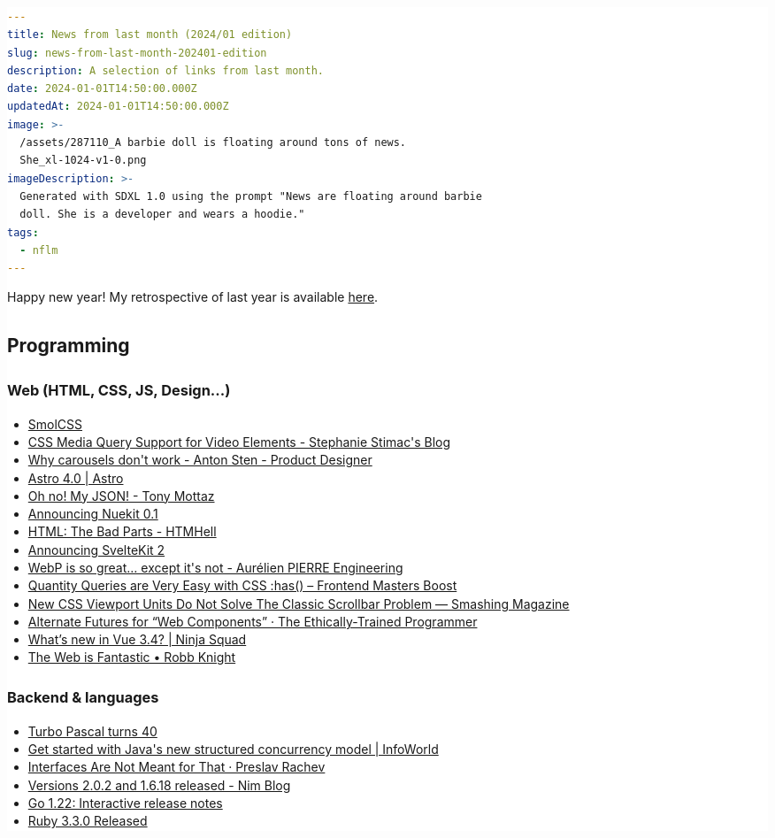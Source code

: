 ```yaml
---
title: News from last month (2024/01 edition)
slug: news-from-last-month-202401-edition
description: A selection of links from last month.
date: 2024-01-01T14:50:00.000Z
updatedAt: 2024-01-01T14:50:00.000Z
image: >-
  /assets/287110_A barbie doll is floating around tons of news.
  She_xl-1024-v1-0.png
imageDescription: >-
  Generated with SDXL 1.0 using the prompt "News are floating around barbie
  doll. She is a developer and wears a hoodie."
tags:
  - nflm
---
```


Happy new year! My retrospective of last year is available [here](https://ehret.me/to-2024-and-beyond).

## Programming

### Web (HTML, CSS, JS, Design...)

* [SmolCSS](https://smolcss.dev/) 
* [CSS Media Query Support for Video <source> Elements - Stephanie Stimac's Blog](https://blog.stephaniestimac.com/posts/2023/12/css-media-video-source/) 
* [Why carousels don't work - Anton Sten - Product Designer](https://www.antonsten.com/why-carousels-dont-work) 
* [Astro 4.0 | Astro](https://astro.build/blog/astro-4/) 
* [Oh no! My JSON! - Tony Mottaz](https://www.tonymottaz.com/blog/oh-no-my-json/) 
* [Announcing Nuekit 0.1](https://nuejs.org/blog/nuekit-010/) 
* [HTML: The Bad Parts - HTMHell](https://www.htmhell.dev/adventcalendar/2023/13/) 
* [Announcing SvelteKit 2](https://svelte.dev/blog/sveltekit-2) 
* [WebP is so great… except it's not - Aurélien PIERRE Engineering](https://eng.aurelienpierre.com/2021/10/webp-is-so-great-except-its-not/) 
* [Quantity Queries are Very Easy with CSS :has() – Frontend Masters Boost](https://frontendmasters.com/blog/quantity-queries-are-very-easy-with-css-has/) 
* [New CSS Viewport Units Do Not Solve The Classic Scrollbar Problem — Smashing Magazine](https://www.smashingmagazine.com/2023/12/new-css-viewport-units-not-solve-classic-scrollbar-problem/) 
* [Alternate Futures for “Web Components” · The Ethically-Trained Programmer](https://blog.carlana.net/post/2023/web-component-alternative-futures/) 
* [What’s new in Vue 3.4? | Ninja Squad](https://blog.ninja-squad.com/2023/12/29/what-is-new-vue-3.4/) 
* [The Web is Fantastic • Robb Knight](https://rknight.me/blog/the-web-is-fantastic/) 

### Backend & languages

* [Turbo Pascal turns 40](https://blog.marcocantu.com/blog/2023-november-turbopascal40.html) 
* [Get started with Java's new structured concurrency model | InfoWorld](https://www.infoworld.com/article/3711361/get-started-with-javas-new-structured-concurrency-model.html) 
* [Interfaces Are Not Meant for That · Preslav Rachev](https://preslav.me/2023/12/15/golang-interfaces-are-not-meant-for-that/) 
* [Versions 2.0.2 and 1.6.18 released - Nim Blog](https://nim-lang.org//blog/2023/12/19/versions-1618-202-released.html) 
* [Go 1.22: Interactive release notes](https://antonz.org/go-1-22/) 
* [Ruby 3.3.0 Released](https://www.ruby-lang.org/en/news/2023/12/25/ruby-3-3-0-released/) 
